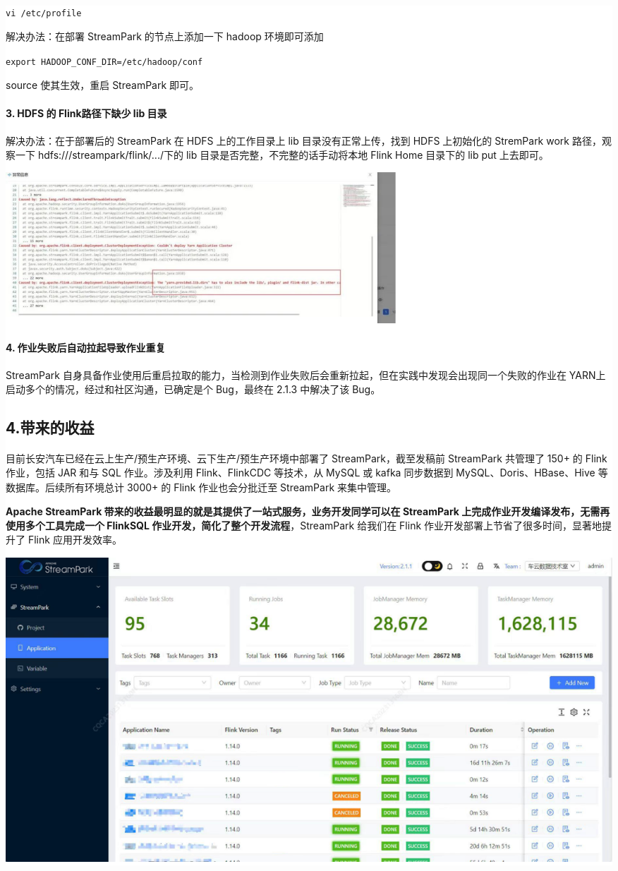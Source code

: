 ```shell
vi /etc/profile
```

解决办法：在部署 StreamPark 的节点上添加一下 hadoop 环境即可添加

```shell
export HADOOP_CONF_DIR=/etc/hadoop/conf
```

source 使其生效，重启 StreamPark 即可。

#### **3. HDFS 的 Flink路径下缺少 lib 目录**

解决办法：在于部署后的 StreamPark 在 HDFS 上的工作目录上 lib 目录没有正常上传，找到 HDFS 上初始化的 StremPark work 路径，观察一下 hdfs:///streampark/flink/.../下的 lib 目录是否完整，不完整的话手动将本地 Flink Home 目录下的 lib put 上去即可。

![](/blog/changan/lib.png)

#### **4. 作业失败后自动拉起导致作业重复**

StreamPark 自身具备作业使用后重启拉取的能力，当检测到作业失败后会重新拉起，但在实践中发现会出现同一个失败的作业在 YARN上启动多个的情况，经过和社区沟通，已确定是个 Bug，最终在 2.1.3 中解决了该 Bug。

## **4.带来的收益** 

目前长安汽车已经在云上生产/预生产环境、云下生产/预生产环境中部署了 StreamPark，截至发稿前 StreamPark 共管理了 150+ 的 Flink 作业，包括 JAR 和与 SQL 作业。涉及利用 Flink、FlinkCDC 等技术，从 MySQL 或 kafka 同步数据到 MySQL、Doris、HBase、Hive 等数据库。后续所有环境总计 3000+ 的 Flink 作业也会分批迁至 StreamPark 来集中管理。

**Apache StreamPark 带来的收益最明显的就是其提供了一站式服务，业务开发同学可以在 StreamPark 上完成作业开发编译发布，无需再使用多个工具完成一个 FlinkSQL 作业开发，简化了整个开发流程**，StreamPark 给我们在 Flink 作业开发部署上节省了很多时间，显著地提升了 Flink 应用开发效率。

![](/blog/changan/job.png)